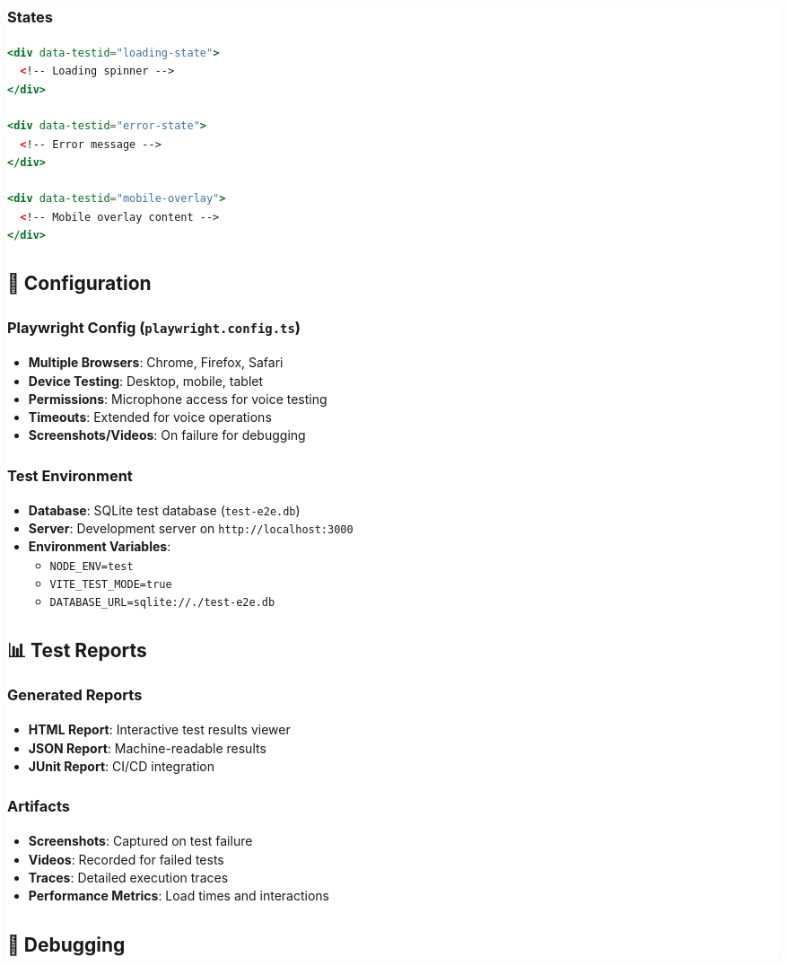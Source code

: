 ### States

```jsx
<div data-testid="loading-state">
  <!-- Loading spinner -->
</div>

<div data-testid="error-state">
  <!-- Error message -->
</div>

<div data-testid="mobile-overlay">
  <!-- Mobile overlay content -->
</div>
```

## 🔧 Configuration

### Playwright Config (`playwright.config.ts`)

- **Multiple Browsers**: Chrome, Firefox, Safari
- **Device Testing**: Desktop, mobile, tablet
- **Permissions**: Microphone access for voice testing
- **Timeouts**: Extended for voice operations
- **Screenshots/Videos**: On failure for debugging

### Test Environment

- **Database**: SQLite test database (`test-e2e.db`)
- **Server**: Development server on `http://localhost:3000`
- **Environment Variables**:
  - `NODE_ENV=test`
  - `VITE_TEST_MODE=true`
  - `DATABASE_URL=sqlite://./test-e2e.db`

## 📊 Test Reports

### Generated Reports

- **HTML Report**: Interactive test results viewer
- **JSON Report**: Machine-readable results
- **JUnit Report**: CI/CD integration

### Artifacts

- **Screenshots**: Captured on test failure
- **Videos**: Recorded for failed tests
- **Traces**: Detailed execution traces
- **Performance Metrics**: Load times and interactions

## 🐛 Debugging
